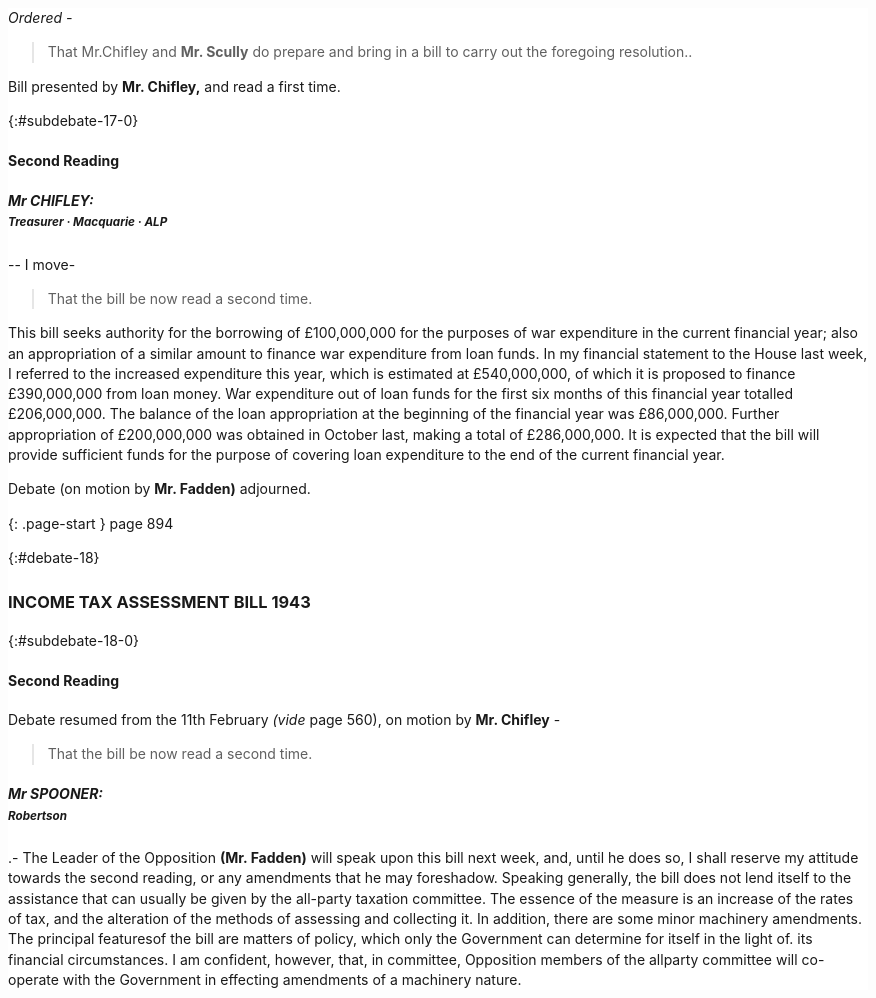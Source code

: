 
 *Ordered -* 


  >That Mr.Chifley and  **Mr. Scully**  do prepare and bring in a bill to carry out the foregoing resolution.. 

Bill presented by  **Mr. Chifley,**  and read a first time. 

{:#subdebate-17-0}
#### Second Reading

##### Mr CHIFLEY:<br><small class="text-muted">Treasurer &middot; Macquarie &middot; ALP</small>

-- I move- 

  >That the bill be now read  a  second time. 

This bill seeks authority for the borrowing of £100,000,000 for the purposes of war expenditure in the current financial year; also an appropriation of a similar amount to finance war expenditure from loan funds. In my financial statement to the House last week, I referred to the increased expenditure this year, which is estimated at £540,000,000, of which it is proposed to finance £390,000,000 from loan money. War expenditure out of loan funds for the first six months of this financial year totalled £206,000,000. The balance of the loan appropriation at the beginning of the financial year was £86,000,000. Further appropriation of £200,000,000 was obtained in October last, making a total of £286,000,000. It is expected that the bill will provide sufficient funds for the purpose of covering loan expenditure to the end of the current financial year. 

Debate (on motion by  **Mr. Fadden)**  adjourned. 

{: .page-start }
page 894

{:#debate-18}
### INCOME TAX ASSESSMENT BILL 1943

{:#subdebate-18-0}
#### Second Reading

Debate resumed from the 11th February  *(vide*  page 560), on motion by  **Mr. Chifley**  - 

  >That the bill be now read a second time. 

##### Mr SPOONER:<br><small class="text-muted">Robertson</small>

.- The Leader of the Opposition  **(Mr. Fadden)**  will speak upon this bill next week, and, until he does so, I shall reserve my attitude towards the second reading, or any amendments that he may foreshadow. Speaking generally, the bill does not lend itself to the assistance that can usually be given by the all-party taxation committee. The essence of the measure is an increase of the rates of tax, and the alteration of the methods of assessing and collecting it. In addition, there are some minor machinery amendments. The principal featuresof the bill are matters of policy, which only the Government can determine for itself in the light of. its financial circumstances. I am confident, however, that, in committee, Opposition members of the allparty committee will co-operate with the Government in effecting amendments of a machinery nature. 
